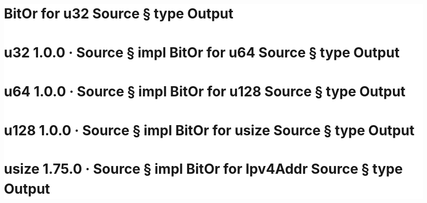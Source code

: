 BitOr
for
u32
Source
§
type
Output
=
u32
1.0.0
·
Source
§
impl
BitOr
for
u64
Source
§
type
Output
=
u64
1.0.0
·
Source
§
impl
BitOr
for
u128
Source
§
type
Output
=
u128
1.0.0
·
Source
§
impl
BitOr
for
usize
Source
§
type
Output
=
usize
1.75.0
·
Source
§
impl
BitOr
for
Ipv4Addr
Source
§
type
Output
=